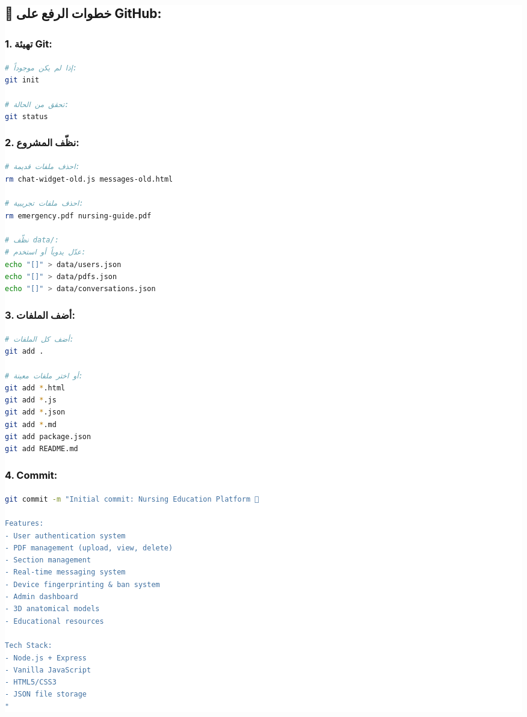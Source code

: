 
## 🚀 **خطوات الرفع على GitHub:**

### **1. تهيئة Git:**

```bash
# إذا لم يكن موجوداً:
git init

# تحقق من الحالة:
git status
```

### **2. نظّف المشروع:**

```bash
# احذف ملفات قديمة:
rm chat-widget-old.js messages-old.html

# احذف ملفات تجريبية:
rm emergency.pdf nursing-guide.pdf

# نظّف data/:
# عدّل يدوياً أو استخدم:
echo "[]" > data/users.json
echo "[]" > data/pdfs.json
echo "[]" > data/conversations.json
```

### **3. أضف الملفات:**

```bash
# أضف كل الملفات:
git add .

# أو اختر ملفات معينة:
git add *.html
git add *.js
git add *.json
git add *.md
git add package.json
git add README.md
```

### **4. Commit:**

```bash
git commit -m "Initial commit: Nursing Education Platform 🏥

Features:
- User authentication system
- PDF management (upload, view, delete)
- Section management
- Real-time messaging system
- Device fingerprinting & ban system
- Admin dashboard
- 3D anatomical models
- Educational resources

Tech Stack:
- Node.js + Express
- Vanilla JavaScript
- HTML5/CSS3
- JSON file storage
"
```